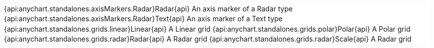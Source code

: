 <tr>
<td>
{api:anychart.standalones.axisMarkers.Radar}Radar{api}
</td>
<td>
An axis marker of a Radar type
</td>
</tr>

<tr>
<td>
{api:anychart.standalones.axisMarkers.Radar}Text{api}
</td>
<td>
An axis marker of a Text type
</td>
</tr>

<tr>
<td>
{api:anychart.standalones.grids.linear}Linear{api}
</td>
<td>
A Linear grid
</td>
</tr>
<tr>
<td>
{api:anychart.standalones.grids.polar}Polar{api}
</td>
<td>
A Polar grid
</td>
</tr>
<tr>
<td>
{api:anychart.standalones.grids.radar}Radar{api}
</td>
<td>
A Radar grid
</td>
</tr>

<tr>
<td>
{api:anychart.standalones.grids.radar}Scale{api}
</td>
<td>
A Radar grid
</td>
</tr>

</table>
